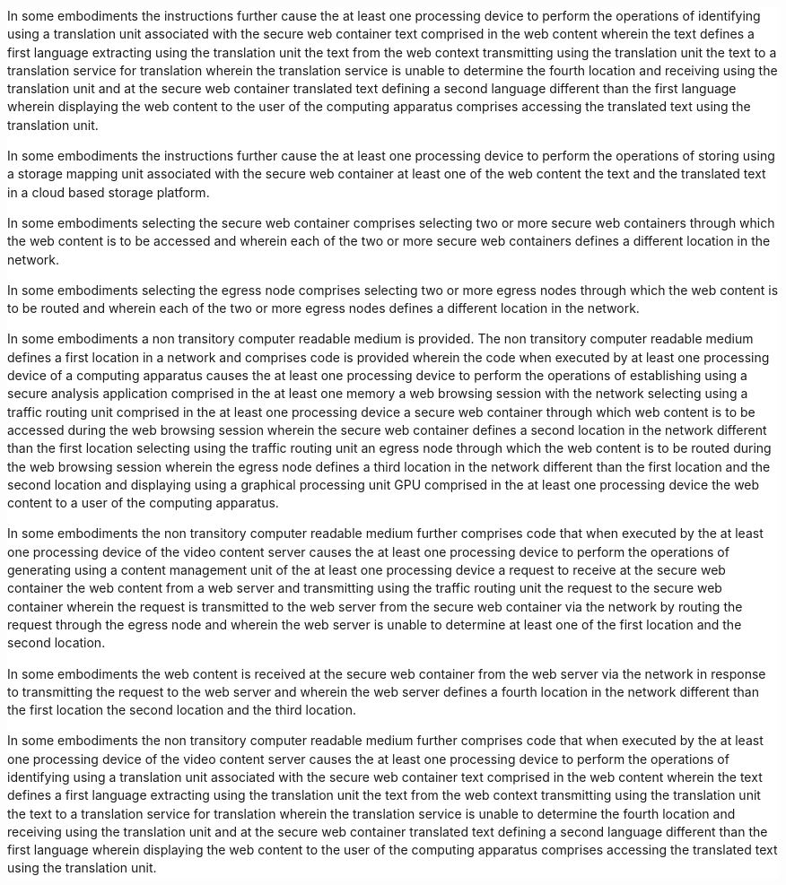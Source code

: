 In some embodiments the instructions further cause the at least one processing device to perform the operations of identifying using a translation unit associated with the secure web container text comprised in the web content wherein the text defines a first language extracting using the translation unit the text from the web context transmitting using the translation unit the text to a translation service for translation wherein the translation service is unable to determine the fourth location and receiving using the translation unit and at the secure web container translated text defining a second language different than the first language wherein displaying the web content to the user of the computing apparatus comprises accessing the translated text using the translation unit.

In some embodiments the instructions further cause the at least one processing device to perform the operations of storing using a storage mapping unit associated with the secure web container at least one of the web content the text and the translated text in a cloud based storage platform.

In some embodiments selecting the secure web container comprises selecting two or more secure web containers through which the web content is to be accessed and wherein each of the two or more secure web containers defines a different location in the network.

In some embodiments selecting the egress node comprises selecting two or more egress nodes through which the web content is to be routed and wherein each of the two or more egress nodes defines a different location in the network.

In some embodiments a non transitory computer readable medium is provided. The non transitory computer readable medium defines a first location in a network and comprises code is provided wherein the code when executed by at least one processing device of a computing apparatus causes the at least one processing device to perform the operations of establishing using a secure analysis application comprised in the at least one memory a web browsing session with the network selecting using a traffic routing unit comprised in the at least one processing device a secure web container through which web content is to be accessed during the web browsing session wherein the secure web container defines a second location in the network different than the first location selecting using the traffic routing unit an egress node through which the web content is to be routed during the web browsing session wherein the egress node defines a third location in the network different than the first location and the second location and displaying using a graphical processing unit GPU comprised in the at least one processing device the web content to a user of the computing apparatus.

In some embodiments the non transitory computer readable medium further comprises code that when executed by the at least one processing device of the video content server causes the at least one processing device to perform the operations of generating using a content management unit of the at least one processing device a request to receive at the secure web container the web content from a web server and transmitting using the traffic routing unit the request to the secure web container wherein the request is transmitted to the web server from the secure web container via the network by routing the request through the egress node and wherein the web server is unable to determine at least one of the first location and the second location.

In some embodiments the web content is received at the secure web container from the web server via the network in response to transmitting the request to the web server and wherein the web server defines a fourth location in the network different than the first location the second location and the third location.

In some embodiments the non transitory computer readable medium further comprises code that when executed by the at least one processing device of the video content server causes the at least one processing device to perform the operations of identifying using a translation unit associated with the secure web container text comprised in the web content wherein the text defines a first language extracting using the translation unit the text from the web context transmitting using the translation unit the text to a translation service for translation wherein the translation service is unable to determine the fourth location and receiving using the translation unit and at the secure web container translated text defining a second language different than the first language wherein displaying the web content to the user of the computing apparatus comprises accessing the translated text using the translation unit.
